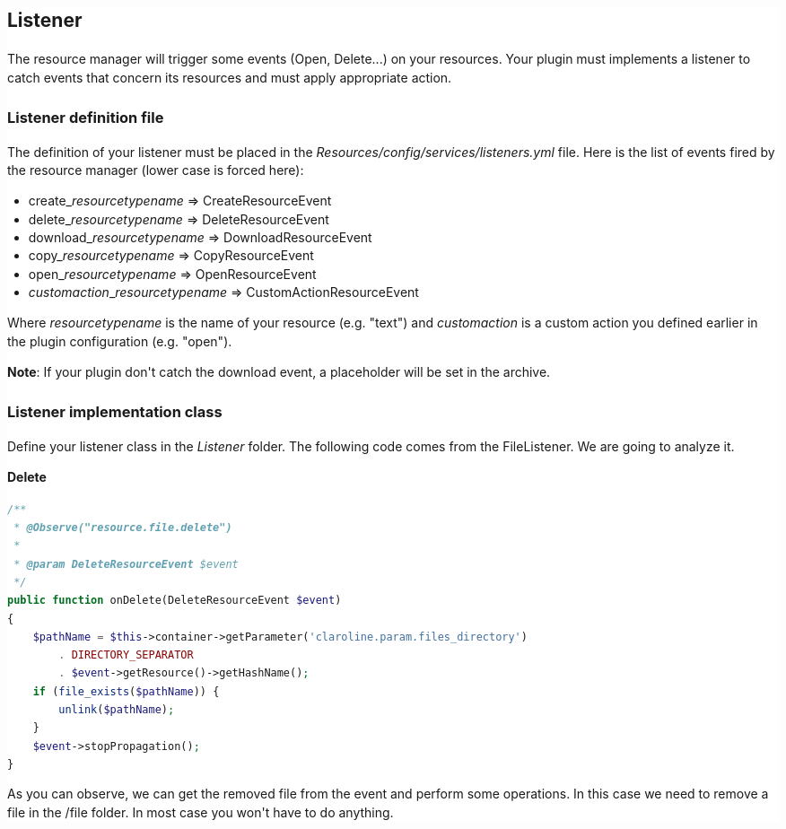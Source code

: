 ## Listener


The resource manager will trigger some events (Open, Delete...) on your
resources. Your plugin must implements a listener to catch events that concern
its resources and must apply appropriate action.

### Listener definition file

The definition of your listener must be placed in the
*Resources/config/services/listeners.yml* file.
Here is the list of events fired by the resource manager
(lower case is forced here):

* create_*resourcetypename* => CreateResourceEvent
* delete_*resourcetypename* => DeleteResourceEvent
* download_*resourcetypename* => DownloadResourceEvent
* copy_*resourcetypename* => CopyResourceEvent
* open_*resourcetypename* => OpenResourceEvent
* *customaction*_*resourcetypename* => CustomActionResourceEvent

Where *resourcetypename* is the name of your resource (e.g. "text") and
*customaction* is a custom action you defined earlier in the plugin
configuration (e.g. "open").

**Note**: If your plugin don't catch the download event, a placeholder will be
set in the archive.

### Listener implementation class

Define your listener class in the *Listener* folder. The following code comes
from the FileListener. We are going to analyze it.

**Delete**

```php
/**
 * @Observe("resource.file.delete")
 *
 * @param DeleteResourceEvent $event
 */
public function onDelete(DeleteResourceEvent $event)
{
    $pathName = $this->container->getParameter('claroline.param.files_directory')
        . DIRECTORY_SEPARATOR
        . $event->getResource()->getHashName();
    if (file_exists($pathName)) {
        unlink($pathName);
    }
    $event->stopPropagation();
}
```

As you can observe, we can get the removed file from the event and perform some
operations. In this case we need to remove a file in the /file folder.
In most case you won't have to do anything.
